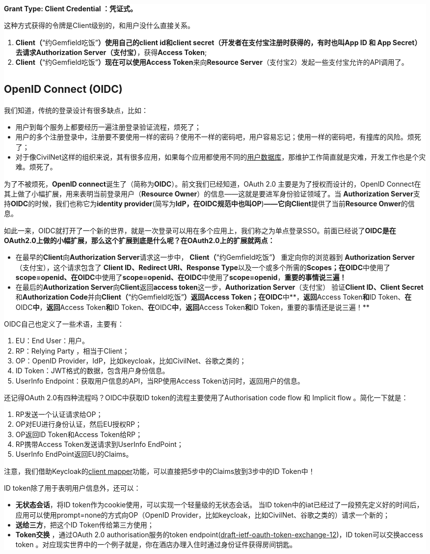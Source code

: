 **Grant Type: Client Credential ：凭证式。**

这种方式获得的令牌是Client级别的，和用户没什么直接关系。

1. **Client（**“约Gemfield吃饭”**）**使用自己的client id和client secret（开发者在支付宝注册时获得的，有时也叫App ID 和 App Secret）去请求**Authorization Server（支付宝）**，获得**Access Token**;
2. **Client（**“约Gemfield吃饭”**）**现在可以使用**Access Token**来向**Resource Server**（支付宝2）发起一些支付宝允许的API调用了。

## **OpenID Connect (OIDC)**

我们知道，传统的登录设计有很多缺点，比如：

- 用户到每个服务上都要经历一遍注册登录验证流程，烦死了；
- 用户的多个注册登录中，注册要不要使用一样的密码？使用不一样的密码吧，用户容易忘记；使用一样的密码吧，有撞库的风险。烦死了；
- 对于像CivilNet这样的组织来说，其有很多应用，如果每个应用都使用不同的[用户数据库](https://www.zhihu.com/search?q=用户数据库&search_source=Entity&hybrid_search_source=Entity&hybrid_search_extra={"sourceType"%3A"article"%2C"sourceId"%3A351693888})，那维护工作简直就是灾难，开发工作也是个灾难。烦死了。

为了不被烦死，**OpenID connect**诞生了（简称为**OIDC**）。前文我们已经知道，OAuth 2.0 主要是为了授权而设计的，OpenID Connect在其上做了小幅扩展，用来表明当前登录用户（**Resource Owner**）的信息——这就是要进军身份验证领域了。当 **Authorization Server**支持**OIDC**的时候，我们也称它为**identity provider**(简写为**IdP，**在OIDC规范中也叫**OP**)**——**它向**Client**提供了当前**Resource Onwer**的信息。

如此一来，OIDC就打开了一个新的世界，就是一次登录可以用在多个应用上，我们称之为单点登录SSO。前面已经说了**OIDC是在OAuth2.0上做的小幅扩展，那么这个扩展到底是什么呢？在OAuth2.0上的扩展就两点：**

- 在最早的**Client**向**Authorization Server**请求这一步中， **Client（**“约Gemfield吃饭”**）** 重定向你的浏览器到 **Authorization Server** （支付宝），这个请求包含了 **Client ID、Redirect URI、Response Type**以及一个或多个所需的**Scopes；**在**OIDC**中使用了**scope=openid、**在**OIDC**中使用了**scope=openid、**在**OIDC**中使用了**scope=openid**，**重要的事情说三遍！**
- 在最后的**Authorization Server**向**Client**返回**access token**这一步，**Authorization Server**（支付宝） 验证**Client ID、Client Secret**和**Authorization Code**并向**Client（**“约Gemfield吃饭”**）**返回**Access Token；**在**OIDC**中**，**返回**Access Token**和**ID Token、**在**OIDC**中**，**返回**Access Token**和**ID Token、**在**OIDC**中**，**返回**Access Token**和**ID Token，重要的事情还是说三遍！**

OIDC自己也定义了一些术语，主要有：

1. EU：End User：用户。
2. RP：Relying Party ，相当于Client；
3. OP：OpenID Provider，IdP，比如keycloak，比如CivilNet、谷歌之类的；
4. ID Token：JWT格式的数据，包含用户身份信息。
5. UserInfo Endpoint：获取用户信息的API，当RP使用Access Token访问时，返回用户的信息。

还记得OAuth 2.0有四种流程吗？OIDC中获取ID token的流程主要使用了Authorisation code flow 和 Implicit flow 。简化一下就是：

1. RP发送一个认证请求给OP；
2. OP对EU进行身份认证，然后EU授权RP；
3. OP返回ID Token和Access Token给RP；
4. RP携带Access Token发送请求到UserInfo EndPoint；
5. UserInfo EndPoint返回EU的Claims。

注意，我们借助Keycloak的[client mapper](https://www.zhihu.com/search?q=client+mapper&search_source=Entity&hybrid_search_source=Entity&hybrid_search_extra={"sourceType"%3A"article"%2C"sourceId"%3A351693888})功能，可以直接把5步中的Claims放到3步中的ID Token中！

ID token除了用于表明用户信息外，还可以：

- **无状态会话**，将ID token作为cookie使用，可以实现一个轻量级的无状态会话。 当ID token中的iat已经过了一段预先定义好的时间后，应用可以使用prompt=none的方式向OP（OpenID Provider，比如keycloak，比如CivilNet、谷歌之类的）请求一个新的；
- **送给三方**，把这个ID Token传给第三方使用；
- **Token交换** ，通过OAuth 2.0 authorisation服务的token endpoint([draft-ietf-oauth-token-exchange-12](https://link.zhihu.com/?target=https%3A//tools.ietf.org/html/draft-ietf-oauth-token-exchange-12))，ID token可以交换access token 。对应现实世界中的一个例子就是，你在酒店办理入住时通过身份证件获得房间钥匙。
